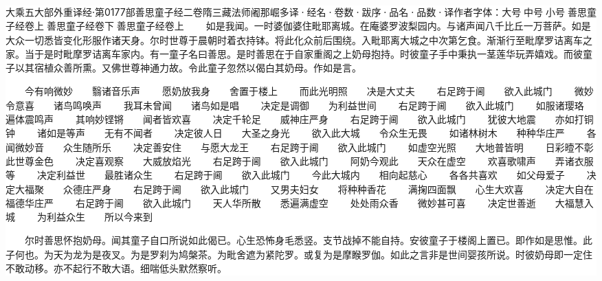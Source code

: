 大乘五大部外重译经·第0177部善思童子经二卷隋三藏法师阇那崛多译
· 经名 · 卷数 · 跋序
· 品名 · 品数 · 译作者字体：大号 中号 小号
善思童子经卷上
善思童子经卷下
善思童子经卷上
　　如是我闻。一时婆伽婆住毗耶离城。在庵婆罗波梨园内。与诸声闻八千比丘一万菩萨。如是大众一切悉皆变化形服作诸天身。尔时世尊于晨朝时着衣持钵。将此化众前后围绕。入毗耶离大城之中次第乞食。渐渐行至毗摩罗诘离车之家。当于是时毗摩罗诘离车家内。有一童子名曰善思。是时善思在于自家重阁之上奶母抱持。时彼童子手中秉执一茎莲华玩弄嬉戏。而彼童子以其宿植众善所熏。又佛世尊神通力故。令此童子忽然以偈白其奶母。作如是言。

　　今有响微妙　　翳诸音乐声
　　愿奶放我身　　舍置于楼上
　　而此光明照　　决是大丈夫
　　右足跨于阃　　欲入此城门
　　微妙令意喜　　诸鸟鸣唤声
　　我耳未曾闻　　诸鸟如是唱
　　决定是调御　　为利益世间
　　右足跨于阃　　欲入此城门
　　如服诸璎珞　　遍体震鸣声
　　其响妙铿锵　　闻者皆欢喜
　　决定千轮足　　威神庄严身
　　右足跨于阃　　欲入此城门
　　犹彼大地震　　亦如打铜钟
　　诸如是等声　　无有不闻者
　　决定彼人日　　大圣之身光
　　欲入此大城　　令众生无畏
　　如诸林树木　　种种华庄严
　　各闻微妙音　　众生随所乐
　　决定善安住　　与愿大龙王
　　右足跨于阃　　欲入此城门
　　如虚空光照　　大地普皆明
　　日彩曀不彰　　此世尊金色
　　决定喜观察　　大威放焰光
　　右足跨于阃　　欲入此城门
　　阿奶今观此　　天众在虚空
　　欢喜歌啸声　　弄诸衣服等
　　决定利益世　　最胜诸众生
　　右足跨于阃　　欲入此城门
　　今此大城内　　相向起慈心
　　各各共喜欢　　如父母爱子
　　决定大福聚　　众德庄严身
　　右足跨于阃　　欲入此城门
　　又男夫妇女　　将种种香花
　　满掬四面飘　　心生大欢喜
　　决定大自在　　福德华庄严
　　右足跨于阃　　欲入此城门
　　天人华所散　　悉遍满虚空
　　处处雨众香　　微妙甚可喜
　　决定世善逝　　大福慧入城
　　为利益众生　　所以今来到

　　尔时善思怀抱奶母。闻其童子自口所说如此偈已。心生恐怖身毛悉竖。支节战掉不能自持。安彼童子于楼阁上置已。即作如是思惟。此子何也。为天为龙为是夜叉。为是罗刹为鸠槃茶。为毗舍遮为紧陀罗。或复为是摩睺罗伽。如此之言非是世间婴孩所说。时彼奶母即一定住不敢动移。亦不起行不敢大语。细喘低头默然察听。
